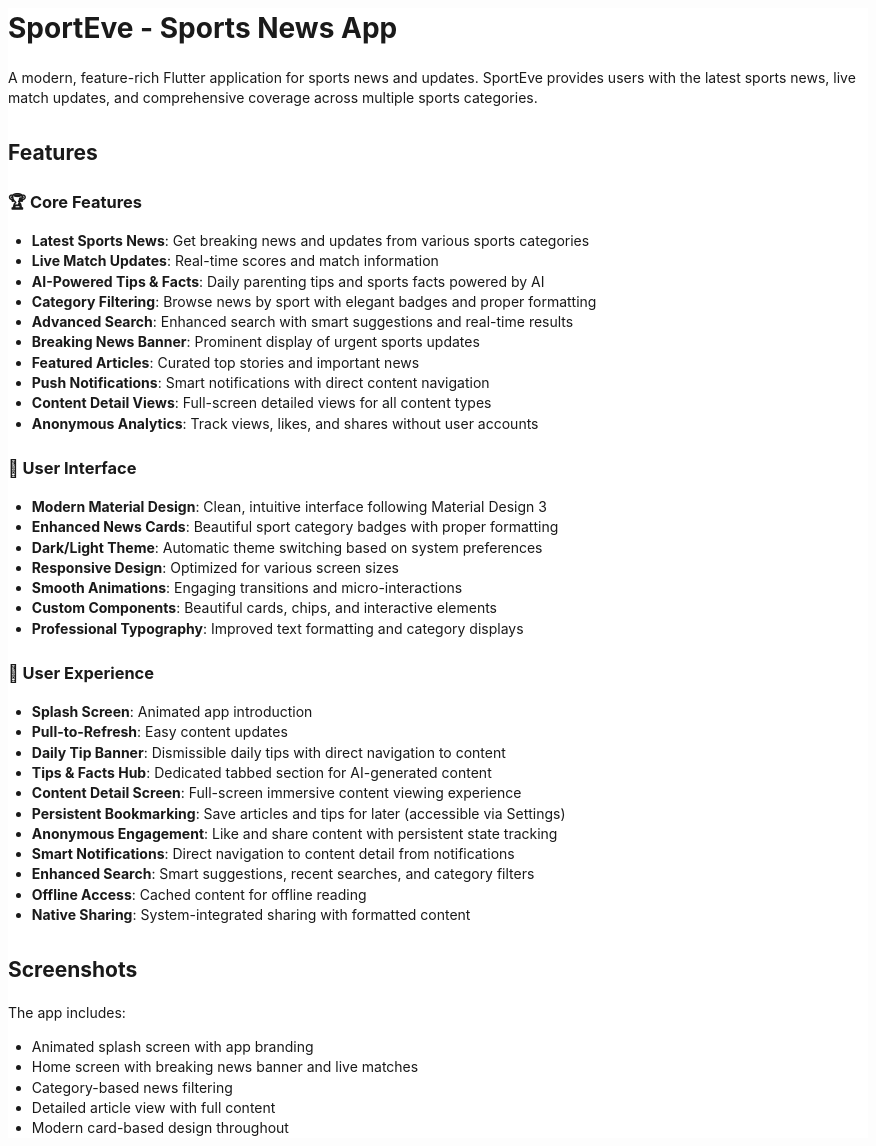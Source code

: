 # SportEve - Sports News App

A modern, feature-rich Flutter application for sports news and updates. SportEve provides users with the latest sports news, live match updates, and comprehensive coverage across multiple sports categories.

## Features

### 🏆 Core Features
- **Latest Sports News**: Get breaking news and updates from various sports categories
- **Live Match Updates**: Real-time scores and match information
- **AI-Powered Tips & Facts**: Daily parenting tips and sports facts powered by AI
- **Category Filtering**: Browse news by sport with elegant badges and proper formatting
- **Advanced Search**: Enhanced search with smart suggestions and real-time results
- **Breaking News Banner**: Prominent display of urgent sports updates
- **Featured Articles**: Curated top stories and important news
- **Push Notifications**: Smart notifications with direct content navigation
- **Content Detail Views**: Full-screen detailed views for all content types
- **Anonymous Analytics**: Track views, likes, and shares without user accounts

### 🎨 User Interface
- **Modern Material Design**: Clean, intuitive interface following Material Design 3
- **Enhanced News Cards**: Beautiful sport category badges with proper formatting
- **Dark/Light Theme**: Automatic theme switching based on system preferences
- **Responsive Design**: Optimized for various screen sizes
- **Smooth Animations**: Engaging transitions and micro-interactions
- **Custom Components**: Beautiful cards, chips, and interactive elements
- **Professional Typography**: Improved text formatting and category displays

### 📱 User Experience
- **Splash Screen**: Animated app introduction
- **Pull-to-Refresh**: Easy content updates
- **Daily Tip Banner**: Dismissible daily tips with direct navigation to content
- **Tips & Facts Hub**: Dedicated tabbed section for AI-generated content
- **Content Detail Screen**: Full-screen immersive content viewing experience
- **Persistent Bookmarking**: Save articles and tips for later (accessible via Settings)
- **Anonymous Engagement**: Like and share content with persistent state tracking
- **Smart Notifications**: Direct navigation to content detail from notifications
- **Enhanced Search**: Smart suggestions, recent searches, and category filters
- **Offline Access**: Cached content for offline reading
- **Native Sharing**: System-integrated sharing with formatted content

## Screenshots

The app includes:
- Animated splash screen with app branding
- Home screen with breaking news banner and live matches
- Category-based news filtering
- Detailed article view with full content
- Modern card-based design throughout
